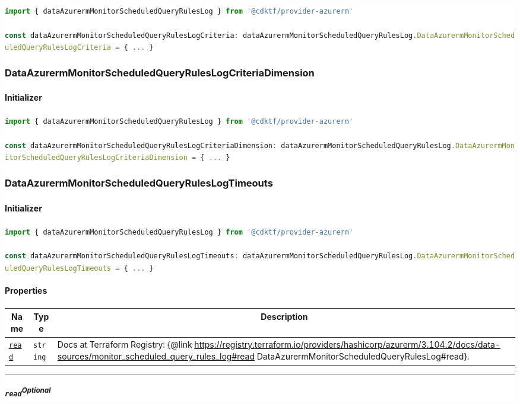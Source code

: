 ```typescript
import { dataAzurermMonitorScheduledQueryRulesLog } from '@cdktf/provider-azurerm'

const dataAzurermMonitorScheduledQueryRulesLogCriteria: dataAzurermMonitorScheduledQueryRulesLog.DataAzurermMonitorScheduledQueryRulesLogCriteria = { ... }
```


### DataAzurermMonitorScheduledQueryRulesLogCriteriaDimension <a name="DataAzurermMonitorScheduledQueryRulesLogCriteriaDimension" id="@cdktf/provider-azurerm.dataAzurermMonitorScheduledQueryRulesLog.DataAzurermMonitorScheduledQueryRulesLogCriteriaDimension"></a>

#### Initializer <a name="Initializer" id="@cdktf/provider-azurerm.dataAzurermMonitorScheduledQueryRulesLog.DataAzurermMonitorScheduledQueryRulesLogCriteriaDimension.Initializer"></a>

```typescript
import { dataAzurermMonitorScheduledQueryRulesLog } from '@cdktf/provider-azurerm'

const dataAzurermMonitorScheduledQueryRulesLogCriteriaDimension: dataAzurermMonitorScheduledQueryRulesLog.DataAzurermMonitorScheduledQueryRulesLogCriteriaDimension = { ... }
```


### DataAzurermMonitorScheduledQueryRulesLogTimeouts <a name="DataAzurermMonitorScheduledQueryRulesLogTimeouts" id="@cdktf/provider-azurerm.dataAzurermMonitorScheduledQueryRulesLog.DataAzurermMonitorScheduledQueryRulesLogTimeouts"></a>

#### Initializer <a name="Initializer" id="@cdktf/provider-azurerm.dataAzurermMonitorScheduledQueryRulesLog.DataAzurermMonitorScheduledQueryRulesLogTimeouts.Initializer"></a>

```typescript
import { dataAzurermMonitorScheduledQueryRulesLog } from '@cdktf/provider-azurerm'

const dataAzurermMonitorScheduledQueryRulesLogTimeouts: dataAzurermMonitorScheduledQueryRulesLog.DataAzurermMonitorScheduledQueryRulesLogTimeouts = { ... }
```

#### Properties <a name="Properties" id="Properties"></a>

| **Name** | **Type** | **Description** |
| --- | --- | --- |
| <code><a href="#@cdktf/provider-azurerm.dataAzurermMonitorScheduledQueryRulesLog.DataAzurermMonitorScheduledQueryRulesLogTimeouts.property.read">read</a></code> | <code>string</code> | Docs at Terraform Registry: {@link https://registry.terraform.io/providers/hashicorp/azurerm/3.104.2/docs/data-sources/monitor_scheduled_query_rules_log#read DataAzurermMonitorScheduledQueryRulesLog#read}. |

---

##### `read`<sup>Optional</sup> <a name="read" id="@cdktf/provider-azurerm.dataAzurermMonitorScheduledQueryRulesLog.DataAzurermMonitorScheduledQueryRulesLogTimeouts.property.read"></a>
